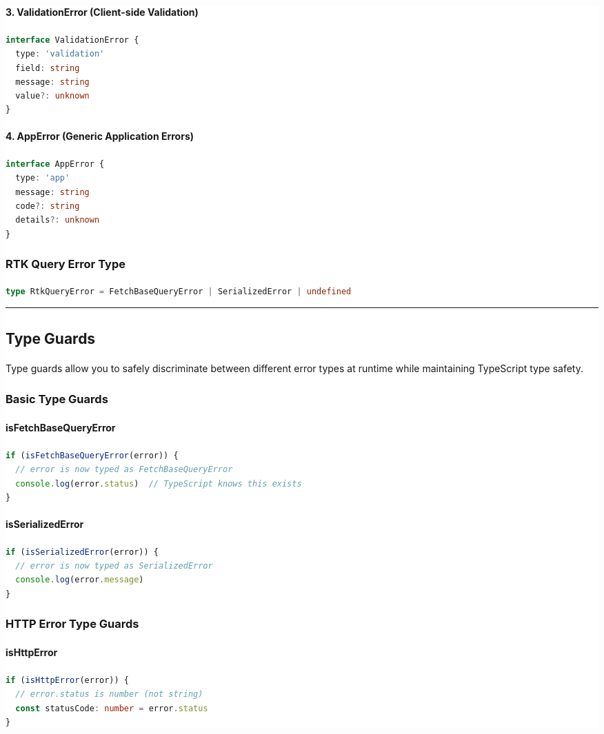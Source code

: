 #### 3. ValidationError (Client-side Validation)
```typescript
interface ValidationError {
  type: 'validation'
  field: string
  message: string
  value?: unknown
}
```

#### 4. AppError (Generic Application Errors)
```typescript
interface AppError {
  type: 'app'
  message: string
  code?: string
  details?: unknown
}
```

### RTK Query Error Type
```typescript
type RtkQueryError = FetchBaseQueryError | SerializedError | undefined
```

---

## Type Guards

Type guards allow you to safely discriminate between different error types at runtime while maintaining TypeScript type safety.

### Basic Type Guards

#### isFetchBaseQueryError
```typescript
if (isFetchBaseQueryError(error)) {
  // error is now typed as FetchBaseQueryError
  console.log(error.status)  // TypeScript knows this exists
}
```

#### isSerializedError
```typescript
if (isSerializedError(error)) {
  // error is now typed as SerializedError
  console.log(error.message)
}
```

### HTTP Error Type Guards

#### isHttpError
```typescript
if (isHttpError(error)) {
  // error.status is number (not string)
  const statusCode: number = error.status
}
```
